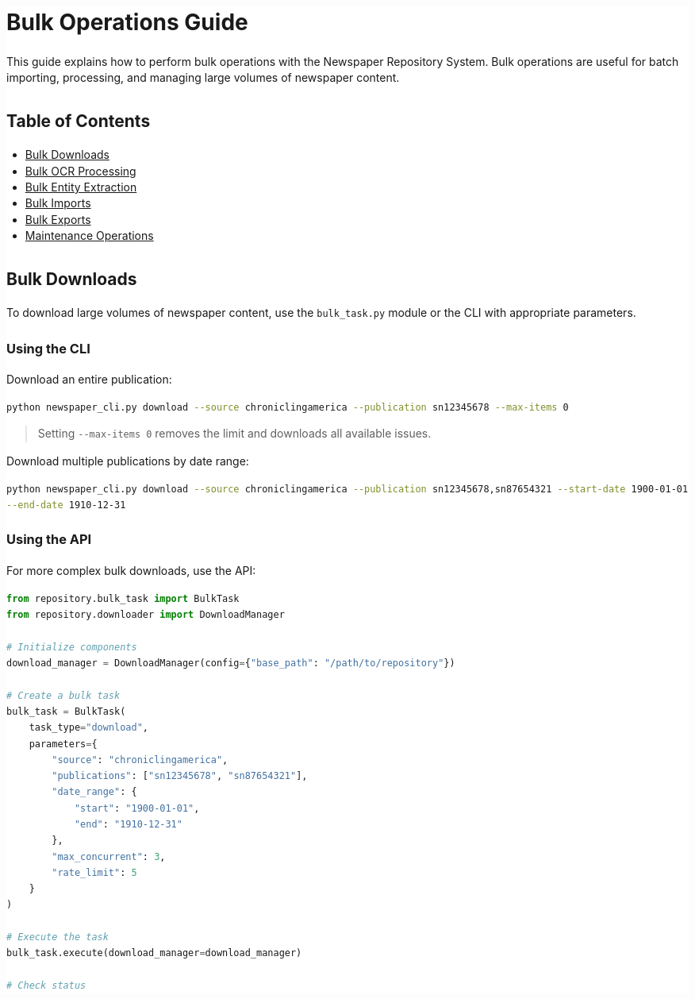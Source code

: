# Bulk Operations Guide

This guide explains how to perform bulk operations with the Newspaper Repository System. Bulk operations are useful for batch importing, processing, and managing large volumes of newspaper content.

## Table of Contents

- [Bulk Downloads](#bulk-downloads)
- [Bulk OCR Processing](#bulk-ocr-processing)
- [Bulk Entity Extraction](#bulk-entity-extraction)
- [Bulk Imports](#bulk-imports)
- [Bulk Exports](#bulk-exports)
- [Maintenance Operations](#maintenance-operations)

## Bulk Downloads

To download large volumes of newspaper content, use the `bulk_task.py` module or the CLI with appropriate parameters.

### Using the CLI

Download an entire publication:

```bash
python newspaper_cli.py download --source chroniclingamerica --publication sn12345678 --max-items 0
```

> Setting `--max-items 0` removes the limit and downloads all available issues.

Download multiple publications by date range:

```bash
python newspaper_cli.py download --source chroniclingamerica --publication sn12345678,sn87654321 --start-date 1900-01-01 --end-date 1910-12-31
```

### Using the API

For more complex bulk downloads, use the API:

```python
from repository.bulk_task import BulkTask
from repository.downloader import DownloadManager

# Initialize components
download_manager = DownloadManager(config={"base_path": "/path/to/repository"})

# Create a bulk task
bulk_task = BulkTask(
    task_type="download",
    parameters={
        "source": "chroniclingamerica",
        "publications": ["sn12345678", "sn87654321"],
        "date_range": {
            "start": "1900-01-01",
            "end": "1910-12-31"
        },
        "max_concurrent": 3,
        "rate_limit": 5
    }
)

# Execute the task
bulk_task.execute(download_manager=download_manager)

# Check status
```